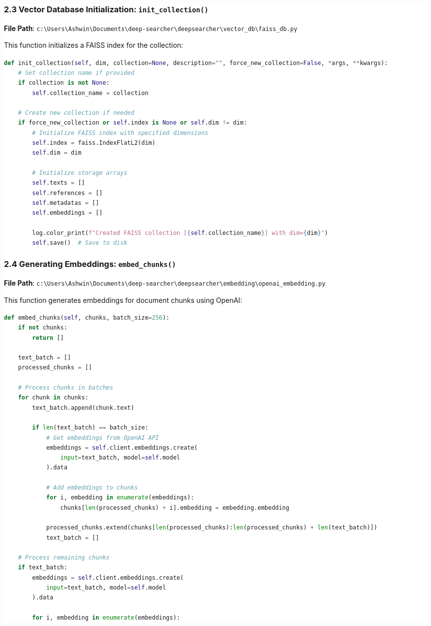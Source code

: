 ### 2.3 Vector Database Initialization: `init_collection()`
**File Path**: `c:\Users\Ashwin\Documents\deep-searcher\deepsearcher\vector_db\faiss_db.py`

This function initializes a FAISS index for the collection:
```python
def init_collection(self, dim, collection=None, description="", force_new_collection=False, *args, **kwargs):
    # Set collection name if provided
    if collection is not None:
        self.collection_name = collection
        
    # Create new collection if needed
    if force_new_collection or self.index is None or self.dim != dim:
        # Initialize FAISS index with specified dimensions
        self.index = faiss.IndexFlatL2(dim)
        self.dim = dim
        
        # Initialize storage arrays
        self.texts = []
        self.references = []
        self.metadatas = []
        self.embeddings = []
        
        log.color_print(f"Created FAISS collection [{self.collection_name}] with dim={dim}")
        self.save()  # Save to disk
```

### 2.4 Generating Embeddings: `embed_chunks()`
**File Path**: `c:\Users\Ashwin\Documents\deep-searcher\deepsearcher\embedding\openai_embedding.py`

This function generates embeddings for document chunks using OpenAI:
```python
def embed_chunks(self, chunks, batch_size=256):
    if not chunks:
        return []
    
    text_batch = []
    processed_chunks = []
    
    # Process chunks in batches
    for chunk in chunks:
        text_batch.append(chunk.text)
        
        if len(text_batch) == batch_size:
            # Get embeddings from OpenAI API
            embeddings = self.client.embeddings.create(
                input=text_batch, model=self.model
            ).data
            
            # Add embeddings to chunks
            for i, embedding in enumerate(embeddings):
                chunks[len(processed_chunks) + i].embedding = embedding.embedding
            
            processed_chunks.extend(chunks[len(processed_chunks):len(processed_chunks) + len(text_batch)])
            text_batch = []
    
    # Process remaining chunks
    if text_batch:
        embeddings = self.client.embeddings.create(
            input=text_batch, model=self.model
        ).data
        
        for i, embedding in enumerate(embeddings):
```